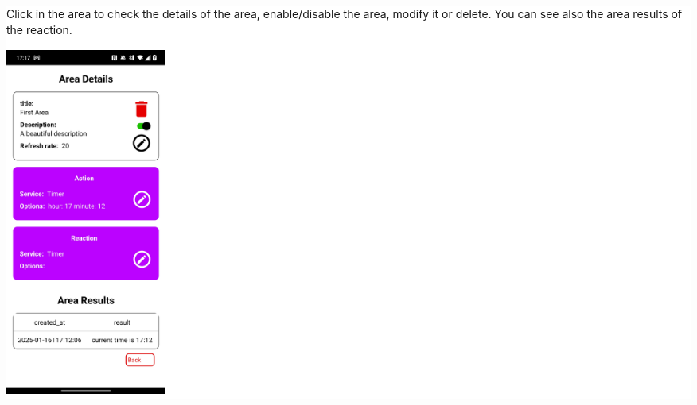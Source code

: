 Click in the area to check the details of the area, enable/disable the area, modify it or delete. You can see also the area results of the reaction.

<img src="images/user/areaDetails1.jpg" alt="image17" style="width:200px;"/>